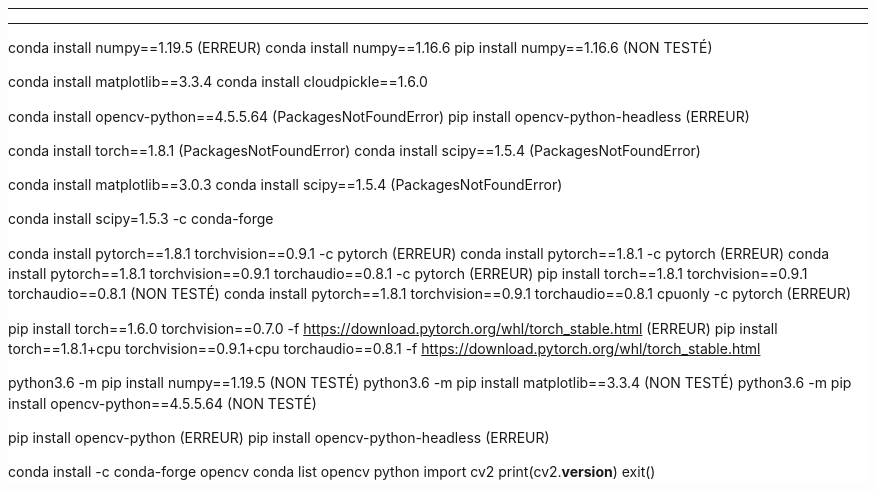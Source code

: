



---------------------------------------------------------------------------------------------------------------------------------------
---------------------------------------------------------------------------------------------------------------------------------------

conda install numpy==1.19.5 			(ERREUR)
conda install numpy==1.16.6
pip install numpy==1.16.6 			(NON TESTÉ)


conda install matplotlib==3.3.4 
conda install cloudpickle==1.6.0


conda install opencv-python==4.5.5.64 		(PackagesNotFoundError)
pip install opencv-python-headless               (ERREUR)

conda install torch==1.8.1 			(PackagesNotFoundError)
conda install scipy==1.5.4 			(PackagesNotFoundError)






conda install matplotlib==3.0.3
conda install scipy==1.5.4 			(PackagesNotFoundError)


conda install scipy=1.5.3 -c conda-forge


conda install pytorch==1.8.1 torchvision==0.9.1 -c pytorch (ERREUR)
conda install pytorch==1.8.1 -c pytorch (ERREUR)
conda install pytorch==1.8.1 torchvision==0.9.1 torchaudio==0.8.1 -c pytorch (ERREUR)
pip install torch==1.8.1 torchvision==0.9.1 torchaudio==0.8.1 (NON TESTÉ)
conda install pytorch==1.8.1 torchvision==0.9.1 torchaudio==0.8.1 cpuonly -c pytorch (ERREUR)

pip install torch==1.6.0 torchvision==0.7.0 -f https://download.pytorch.org/whl/torch_stable.html (ERREUR)
pip install torch==1.8.1+cpu torchvision==0.9.1+cpu torchaudio==0.8.1 -f https://download.pytorch.org/whl/torch_stable.html





python3.6 -m pip install numpy==1.19.5 (NON TESTÉ)
python3.6 -m pip install matplotlib==3.3.4 (NON TESTÉ)
python3.6 -m pip install opencv-python==4.5.5.64 (NON TESTÉ)



pip install opencv-python (ERREUR)
pip install opencv-python-headless (ERREUR)


conda install -c conda-forge opencv
conda list opencv
python
import cv2
print(cv2.__version__)
exit()
